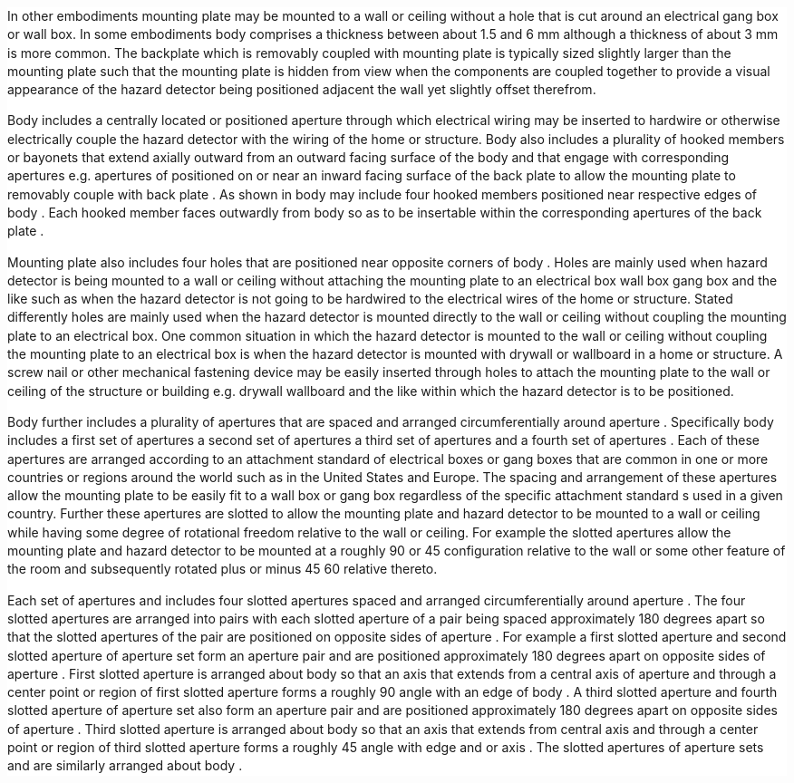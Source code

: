 In other embodiments mounting plate may be mounted to a wall or ceiling without a hole that is cut around an electrical gang box or wall box. In some embodiments body comprises a thickness between about 1.5 and 6 mm although a thickness of about 3 mm is more common. The backplate which is removably coupled with mounting plate is typically sized slightly larger than the mounting plate such that the mounting plate is hidden from view when the components are coupled together to provide a visual appearance of the hazard detector being positioned adjacent the wall yet slightly offset therefrom.

Body includes a centrally located or positioned aperture through which electrical wiring may be inserted to hardwire or otherwise electrically couple the hazard detector with the wiring of the home or structure. Body also includes a plurality of hooked members or bayonets that extend axially outward from an outward facing surface of the body and that engage with corresponding apertures e.g. apertures of positioned on or near an inward facing surface of the back plate to allow the mounting plate to removably couple with back plate . As shown in body may include four hooked members positioned near respective edges of body . Each hooked member faces outwardly from body so as to be insertable within the corresponding apertures of the back plate .

Mounting plate also includes four holes that are positioned near opposite corners of body . Holes are mainly used when hazard detector is being mounted to a wall or ceiling without attaching the mounting plate to an electrical box wall box gang box and the like such as when the hazard detector is not going to be hardwired to the electrical wires of the home or structure. Stated differently holes are mainly used when the hazard detector is mounted directly to the wall or ceiling without coupling the mounting plate to an electrical box. One common situation in which the hazard detector is mounted to the wall or ceiling without coupling the mounting plate to an electrical box is when the hazard detector is mounted with drywall or wallboard in a home or structure. A screw nail or other mechanical fastening device may be easily inserted through holes to attach the mounting plate to the wall or ceiling of the structure or building e.g. drywall wallboard and the like within which the hazard detector is to be positioned.

Body further includes a plurality of apertures that are spaced and arranged circumferentially around aperture . Specifically body includes a first set of apertures a second set of apertures a third set of apertures and a fourth set of apertures . Each of these apertures are arranged according to an attachment standard of electrical boxes or gang boxes that are common in one or more countries or regions around the world such as in the United States and Europe. The spacing and arrangement of these apertures allow the mounting plate to be easily fit to a wall box or gang box regardless of the specific attachment standard s used in a given country. Further these apertures are slotted to allow the mounting plate and hazard detector to be mounted to a wall or ceiling while having some degree of rotational freedom relative to the wall or ceiling. For example the slotted apertures allow the mounting plate and hazard detector to be mounted at a roughly 90 or 45 configuration relative to the wall or some other feature of the room and subsequently rotated plus or minus 45 60 relative thereto.

Each set of apertures and includes four slotted apertures spaced and arranged circumferentially around aperture . The four slotted apertures are arranged into pairs with each slotted aperture of a pair being spaced approximately 180 degrees apart so that the slotted apertures of the pair are positioned on opposite sides of aperture . For example a first slotted aperture and second slotted aperture of aperture set form an aperture pair and are positioned approximately 180 degrees apart on opposite sides of aperture . First slotted aperture is arranged about body so that an axis that extends from a central axis of aperture and through a center point or region of first slotted aperture forms a roughly 90 angle with an edge of body . A third slotted aperture and fourth slotted aperture of aperture set also form an aperture pair and are positioned approximately 180 degrees apart on opposite sides of aperture . Third slotted aperture is arranged about body so that an axis that extends from central axis and through a center point or region of third slotted aperture forms a roughly 45 angle with edge and or axis . The slotted apertures of aperture sets and are similarly arranged about body .
